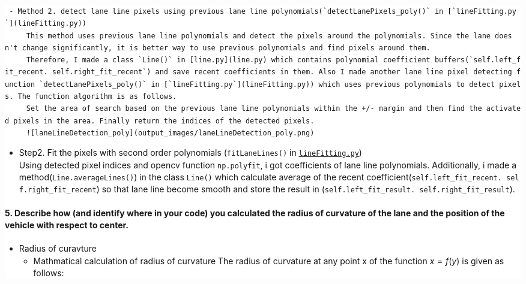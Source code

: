      - Method 2. detect lane line pixels using previous lane line polynomials(`detectLanePixels_poly()` in [`lineFitting.py`](lineFitting.py))    
         This method uses previous lane line polynomials and detect the pixels around the polynomials. Since the lane doesn't change significantly, it is better way to use previous polynomials and find pixels around them. 
         Therefore, I made a class `Line()` in [line.py](line.py) which contains polynomial coefficient buffers(`self.left_fit_recent. self.right_fit_recent`) and save recent coefficients in them. Also I made another lane line pixel detecting function `detectLanePixels_poly()` in [`lineFitting.py`](lineFitting.py)) which uses previous polynomials to detect pixels. The function algorithm is as follows.  
         Set the area of search based on the previous lane line polynomials within the +/- margin and then find the activated pixels in the area. Finally return the indices of the detected pixels.   
         ![laneLineDetection_poly](output_images/laneLineDetection_poly.png)   


 - Step2. Fit the pixels with second order polynomials (`fitLaneLines()` in [`lineFitting.py`](lineFitting.py))   
     Using detected pixel indices and opencv function `np.polyfit`, i got coefficients of lane line polynomials. Additionally, i made a method(`Line.averageLines()`) in the class `Line()` which calculate average of the recent coefficient(`self.left_fit_recent. self.right_fit_recent`) so that lane line become smooth and store the result in (`self.left_fit_result. self.right_fit_result`).



#### 5. Describe how (and identify where in your code) you calculated the radius of curvature of the lane and the position of the vehicle with respect to center.
 - Radius of curavture
   - Mathmatical calculation of radius of curvature
        The radius of curvature at any point x of the function $x = f(y)$ is given as follows:   
   